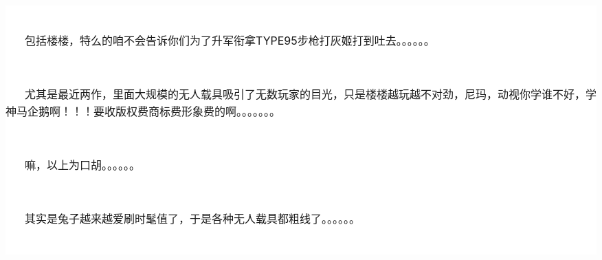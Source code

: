 <span style="line-height: 24px;"><span style="font-size: 16px;">\
</span></span>

</div>

<div align="left" style="text-indent: 21pt;">

<span style="line-height: 24px;"><span
style="font-size: 16px;">包括楼楼，特么的咱不会告诉你们为了升军衔拿TYPE95步枪打灰姬打到吐去。。。。。。</span></span>

</div>

<div align="left" style="text-indent: 21pt;">

<span style="line-height: 24px;"><span style="font-size: 16px;">\
</span></span>

</div>

<div align="left" style="text-indent: 21pt;">

<span style="line-height: 24px;"><span
style="font-size: 16px;">尤其是最近两作，里面大规模的无人载具吸引了无数玩家的目光，只是楼楼越玩越不对劲，尼玛，动视你学谁不好，学神马企鹅啊！！！要收版权费商标费形象费的啊。。。。。。。</span></span>

</div>

<div align="left" style="text-indent: 21pt;">

<span style="line-height: 24px;"><span style="font-size: 16px;">\
</span></span>

</div>

<div align="left" style="text-indent: 21pt;">

<span style="line-height: 24px;"><span
style="font-size: 16px;">嘛，以上为口胡。。。。。。</span></span>

</div>

<div align="left" style="text-indent: 21pt;">

<span style="line-height: 24px;"><span style="font-size: 16px;">\
</span></span>

</div>

<div align="left" style="text-indent: 21pt;">

<span style="line-height: 24px;"><span
style="font-size: 16px;">其实是兔子越来越爱刷时髦值了，于是各种无人载具都粗线了。。。。。。</span></span>

</div>

<div align="left" style="text-indent: 21pt;">

<span style="line-height: 24px;"><span style="font-size: 16px;">\
</span></span>

</div>

<div align="left" style="text-indent: 21pt;">

